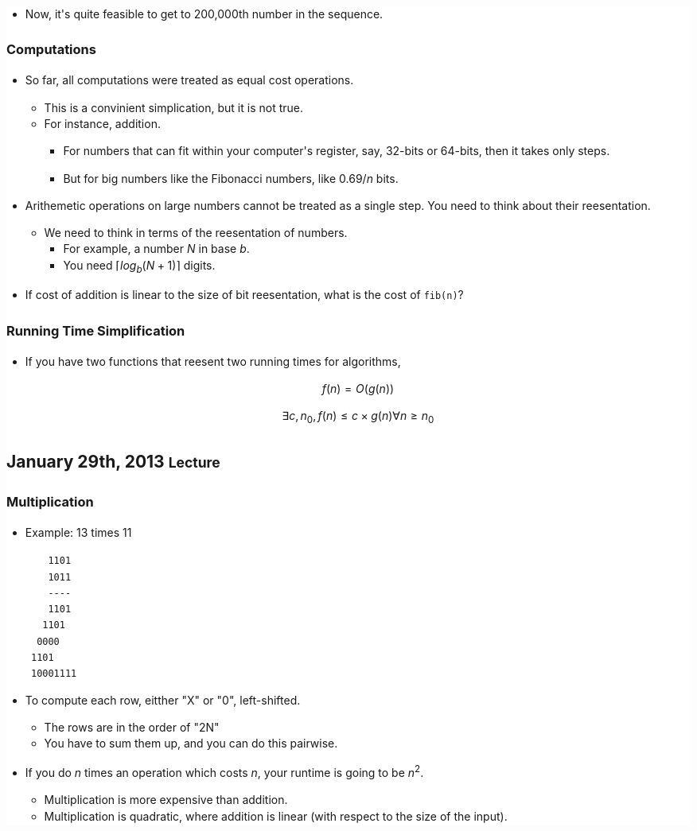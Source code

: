 -   Now, it's quite feasible to get to 200,000th number in the sequence.

### Computations

-   So far, all computations were treated as equal cost operations.
    -   This is a convinient simplication, but it is not true.
    -   For instance, addition.
        -   For numbers that can fit within your computer's register,
            say, 32-bits or 64-bits, then it takes only steps.

        -   But for big numbers like the Fibonacci numbers, like
            $0.69 / n$ bits.

-   Arithemetic operations on large numbers cannot be treated as a
    single step. You need to think about their reesentation.

    -   We need to think in terms of the reesentation of numbers.
        -   For example, a number *N* in base *b*.
        -   You need $\lceil log_b (N+1) \rceil$ digits.

-   If cost of addition is linear to the size of bit reesentation,
    what is the cost of `fib(n)`?

### Running Time Simplification

-   If you have two functions that reesent two running times for
    algorithms,

    $$f(n) = O(g(n))$$

    $$\exists c, n_0, f(n) \le c \times g(n) \forall n \ge n_0$$

January 29th, 2013 <small>Lecture</small>
-----------------------------------------

### Multiplication

-   Example: 13 times 11

            1101
            1011
            ----
            1101
           1101
          0000
         1101
         10001111

-   To compute each row, eitther "X" or "0", left-shifted.
    -    The rows are in the order of "2N"
    -    You have to sum them up, and you can do this pairwise.

-   If you do *n* times an operation which costs *n*, your runtime
    is going to be $n^2$.
    -   Multiplication is more expensive than addition.
    -   Multiplication is quadratic, where addition is linear (with
        respect to the size of the input).
